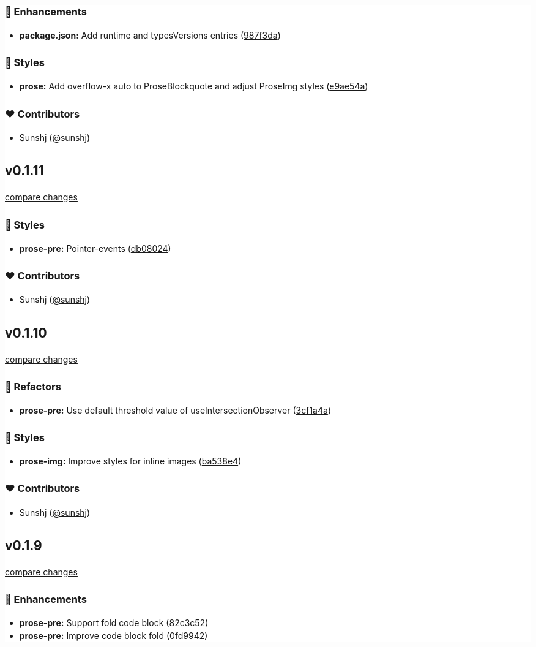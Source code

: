 ### 🚀 Enhancements

- **package.json:** Add runtime and typesVersions entries ([987f3da](https://github.com/sunshj/mdc/commit/987f3da))

### 🎨 Styles

- **prose:** Add overflow-x auto to ProseBlockquote and adjust ProseImg styles ([e9ae54a](https://github.com/sunshj/mdc/commit/e9ae54a))

### ❤️ Contributors

- Sunshj ([@sunshj](http://github.com/sunshj))

## v0.1.11

[compare changes](https://github.com/sunshj/mdc/compare/v0.1.10...v0.1.11)

### 🎨 Styles

- **prose-pre:** Pointer-events ([db08024](https://github.com/sunshj/mdc/commit/db08024))

### ❤️ Contributors

- Sunshj ([@sunshj](http://github.com/sunshj))

## v0.1.10

[compare changes](https://github.com/sunshj/mdc/compare/v0.1.9...v0.1.10)

### 💅 Refactors

- **prose-pre:** Use default threshold value of useIntersectionObserver ([3cf1a4a](https://github.com/sunshj/mdc/commit/3cf1a4a))

### 🎨 Styles

- **prose-img:** Improve styles for inline images ([ba538e4](https://github.com/sunshj/mdc/commit/ba538e4))

### ❤️ Contributors

- Sunshj ([@sunshj](http://github.com/sunshj))

## v0.1.9

[compare changes](https://github.com/sunshj/mdc/compare/v0.1.8...v0.1.9)

### 🚀 Enhancements

- **prose-pre:** Support fold code block ([82c3c52](https://github.com/sunshj/mdc/commit/82c3c52))
- **prose-pre:** Improve code block fold ([0fd9942](https://github.com/sunshj/mdc/commit/0fd9942))
